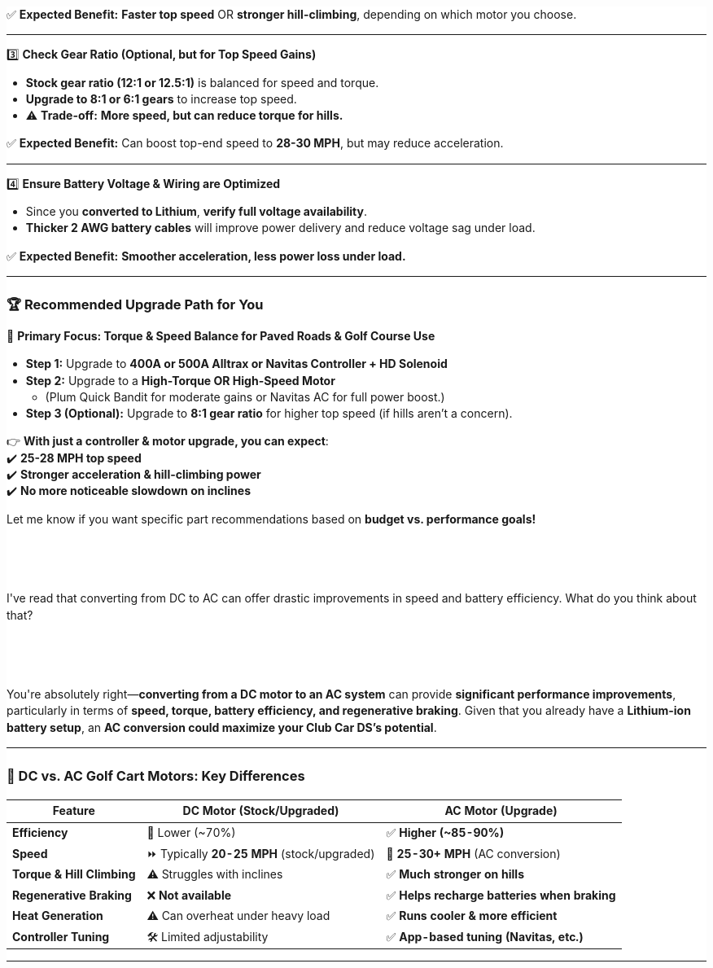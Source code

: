    ✅ **Expected Benefit:** **Faster top speed** OR **stronger hill-climbing**, depending on which motor you choose.  

---

3️⃣ **Check Gear Ratio (Optional, but for Top Speed Gains)**  
   - **Stock gear ratio (12:1 or 12.5:1)** is balanced for speed and torque.  
   - **Upgrade to 8:1 or 6:1 gears** to increase top speed.  
   - ⚠️ **Trade-off:** **More speed, but can reduce torque for hills.**  

   ✅ **Expected Benefit:** Can boost top-end speed to **28-30 MPH**, but may reduce acceleration.  

---

4️⃣ **Ensure Battery Voltage & Wiring are Optimized**  
   - Since you **converted to Lithium**, **verify full voltage availability**.  
   - **Thicker 2 AWG battery cables** will improve power delivery and reduce voltage sag under load.  

   ✅ **Expected Benefit:** **Smoother acceleration, less power loss under load.**  

---

### **🏆 Recommended Upgrade Path for You**  

🔹 **Primary Focus: Torque & Speed Balance for Paved Roads & Golf Course Use**  
- **Step 1:** Upgrade to **400A or 500A Alltrax or Navitas Controller + HD Solenoid**  
- **Step 2:** Upgrade to a **High-Torque OR High-Speed Motor**  
  - (Plum Quick Bandit for moderate gains or Navitas AC for full power boost.)  
- **Step 3 (Optional):** Upgrade to **8:1 gear ratio** for higher top speed (if hills aren’t a concern).  

👉 **With just a controller & motor upgrade, you can expect**:  
✔️ **25-28 MPH top speed**  
✔️ **Stronger acceleration & hill-climbing power**  
✔️ **No more noticeable slowdown on inclines**  

Let me know if you want specific part recommendations based on **budget vs. performance goals!** 

## &nbsp;

I've read that converting from DC to AC can offer drastic improvements in speed and battery efficiency.  What do you think about that?

## &nbsp;

You're absolutely right—**converting from a DC motor to an AC system** can provide **significant performance improvements**, particularly in terms of **speed, torque, battery efficiency, and regenerative braking**. Given that you already have a **Lithium-ion battery setup**, an **AC conversion could maximize your Club Car DS’s potential**.

---

### **🔋 DC vs. AC Golf Cart Motors: Key Differences**

| Feature | DC Motor (Stock/Upgraded) | AC Motor (Upgrade) |
|---------|----------------------|----------------|
| **Efficiency** | 🔻 Lower (~70%) | ✅ **Higher (~85-90%)** |
| **Speed** | ⏩ Typically **20-25 MPH** (stock/upgraded) | 🚀 **25-30+ MPH** (AC conversion) |
| **Torque & Hill Climbing** | ⚠️ Struggles with inclines | ✅ **Much stronger on hills** |
| **Regenerative Braking** | ❌ **Not available** | ✅ **Helps recharge batteries when braking** |
| **Heat Generation** | ⚠️ Can overheat under heavy load | ✅ **Runs cooler & more efficient** |
| **Controller Tuning** | 🛠️ Limited adjustability | ✅ **App-based tuning (Navitas, etc.)** |

---